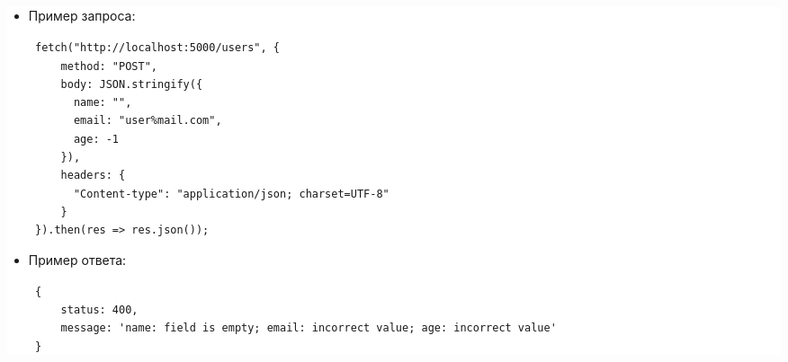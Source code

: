  - Пример запроса:

        fetch("http://localhost:5000/users", {
            method: "POST",
            body: JSON.stringify({
              name: "",
              email: "user%mail.com",
              age: -1
            }),
            headers: {
              "Content-type": "application/json; charset=UTF-8"
            }
        }).then(res => res.json());


 - Пример ответа:

        {
            status: 400,
            message: 'name: field is empty; email: incorrect value; age: incorrect value'
        }

